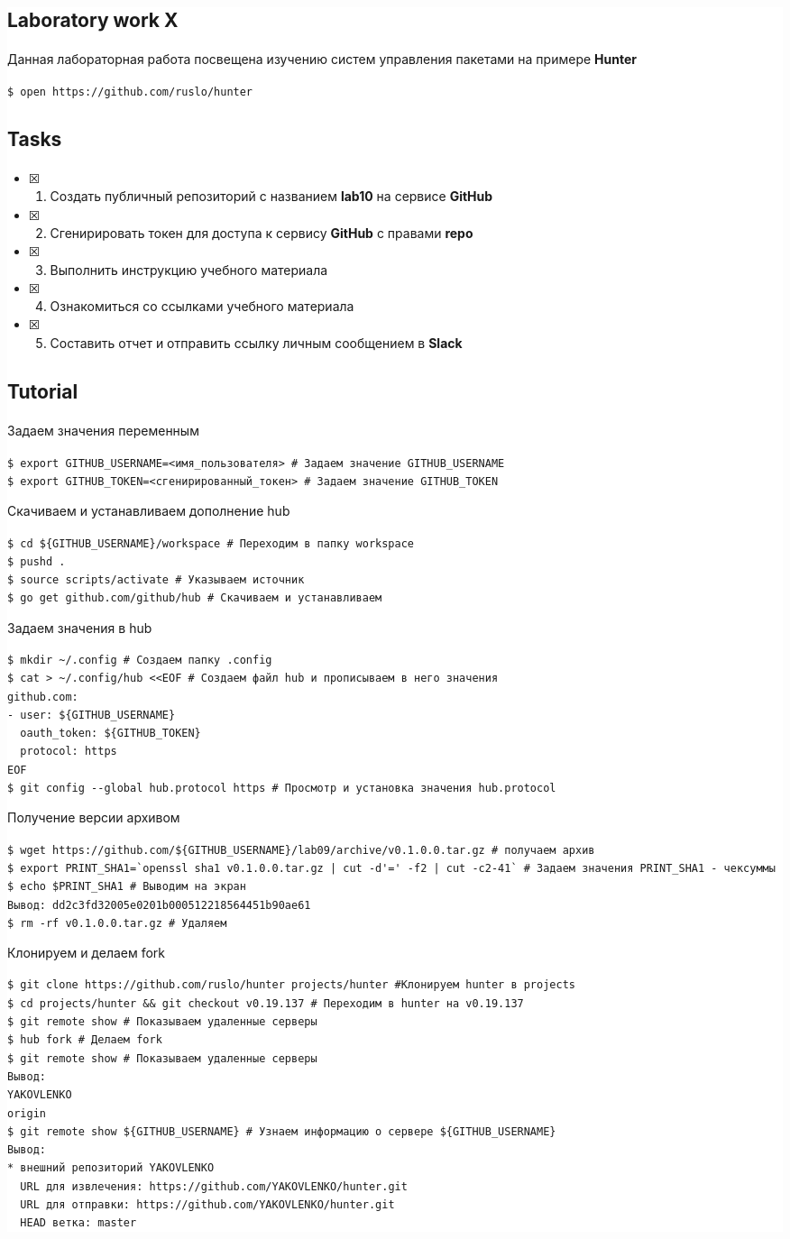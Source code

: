 ## Laboratory work X

Данная лабораторная работа посвещена изучению систем управления пакетами на примере **Hunter**

```ShellSession
$ open https://github.com/ruslo/hunter
```

## Tasks

- [X] 1. Создать публичный репозиторий с названием **lab10** на сервисе **GitHub**
- [X] 2. Сгенирировать токен для доступа к сервису **GitHub** с правами **repo**
- [X] 3. Выполнить инструкцию учебного материала
- [X] 4. Ознакомиться со ссылками учебного материала
- [X] 5. Составить отчет и отправить ссылку личным сообщением в **Slack**

## Tutorial
Задаем значения переменным
```ShellSession
$ export GITHUB_USERNAME=<имя_пользователя> # Задаем значение GITHUB_USERNAME
$ export GITHUB_TOKEN=<сгенирированный_токен> # Задаем значение GITHUB_TOKEN
```
Скачиваем и устанавливаем дополнение hub
```ShellSession
$ cd ${GITHUB_USERNAME}/workspace # Переходим в папку workspace
$ pushd . 
$ source scripts/activate # Указываем источник
$ go get github.com/github/hub # Скачиваем и устанавливаем
```
Задаем значения в hub
```ShellSession
$ mkdir ~/.config # Создаем папку .config
$ cat > ~/.config/hub <<EOF # Создаем файл hub и прописываем в него значения 
github.com:
- user: ${GITHUB_USERNAME}
  oauth_token: ${GITHUB_TOKEN}
  protocol: https
EOF
$ git config --global hub.protocol https # Просмотр и установка значения hub.protocol 
```
Получение версии архивом
```ShellSession
$ wget https://github.com/${GITHUB_USERNAME}/lab09/archive/v0.1.0.0.tar.gz # получаем архив
$ export PRINT_SHA1=`openssl sha1 v0.1.0.0.tar.gz | cut -d'=' -f2 | cut -c2-41` # Задаем значения PRINT_SHA1 - чексуммы
$ echo $PRINT_SHA1 # Выводим на экран
Вывод: dd2c3fd32005e0201b000512218564451b90ae61
$ rm -rf v0.1.0.0.tar.gz # Удаляем 
```
Клонируем и делаем fork
```ShellSession
$ git clone https://github.com/ruslo/hunter projects/hunter #Клонируем hunter в projects
$ cd projects/hunter && git checkout v0.19.137 # Переходим в hunter на v0.19.137
$ git remote show # Показываем удаленные серверы
$ hub fork # Делаем fork
$ git remote show # Показываем удаленные серверы
Вывод:
YAKOVLENKO
origin
$ git remote show ${GITHUB_USERNAME} # Узнаем информацию о сервере ${GITHUB_USERNAME}
Вывод:
* внешний репозиторий YAKOVLENKO
  URL для извлечения: https://github.com/YAKOVLENKO/hunter.git
  URL для отправки: https://github.com/YAKOVLENKO/hunter.git
  HEAD ветка: master
```